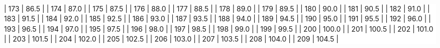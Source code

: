 | 173 | 86.5 |
| 174 | 87.0 |
| 175 | 87.5 |
| 176 | 88.0 |
| 177 | 88.5 |
| 178 | 89.0 |
| 179 | 89.5 |
| 180 | 90.0 |
| 181 | 90.5 |
| 182 | 91.0 |
| 183 | 91.5 |
| 184 | 92.0 |
| 185 | 92.5 |
| 186 | 93.0 |
| 187 | 93.5 |
| 188 | 94.0 |
| 189 | 94.5 |
| 190 | 95.0 |
| 191 | 95.5 |
| 192 | 96.0 |
| 193 | 96.5 |
| 194 | 97.0 |
| 195 | 97.5 |
| 196 | 98.0 |
| 197 | 98.5 |
| 198 | 99.0 |
| 199 | 99.5 |
| 200 | 100.0 |
| 201 | 100.5 |
| 202 | 101.0 |
| 203 | 101.5 |
| 204 | 102.0 |
| 205 | 102.5 |
| 206 | 103.0 |
| 207 | 103.5 |
| 208 | 104.0 |
| 209 | 104.5 |